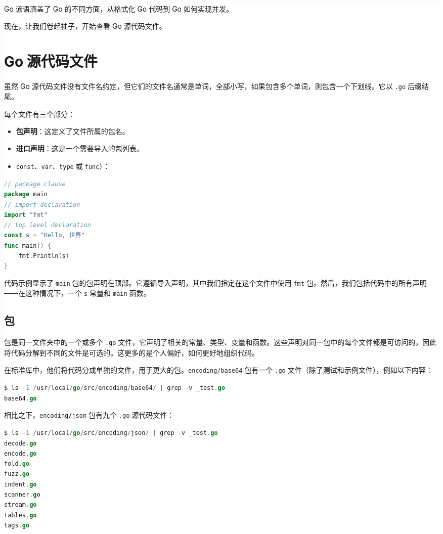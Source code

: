 Go 谚语涵盖了 Go 的不同方面，从格式化 Go 代码到 Go 如何实现并发。

现在，让我们卷起袖子，开始查看 Go 源代码文件。

# Go 源代码文件

虽然 Go 源代码文件没有文件名约定，但它们的文件名通常是单词，全部小写，如果包含多个单词，则包含一个下划线。它以 `.go` 后缀结尾。

每个文件有三个部分：

+   **包声明**：这定义了文件所属的包名。

+   **进口声明**：这是一个需要导入的包列表。

+   `const`、`var`、`type` 或 `func`）：

```go
// package clause
package main
// import declaration
import "fmt"
// top level declaration
const s = "Hello, 世界"
func main() {
    fmt.Println(s)
}
```

代码示例显示了 `main` 包的包声明在顶部。它遵循导入声明，其中我们指定在这个文件中使用 `fmt` 包。然后，我们包括代码中的所有声明——在这种情况下，一个 `s` 常量和 `main` 函数。

## 包

包是同一文件夹中的一个或多个 `.go` 文件，它声明了相关的常量、类型、变量和函数。这些声明对同一包中的每个文件都是可访问的，因此将代码分解到不同的文件是可选的。这更多的是个人偏好，如何更好地组织代码。

在标准库中，他们将代码分成单独的文件，用于更大的包。`encoding/base64` 包有一个 `.go` 文件（除了测试和示例文件），例如以下内容：

```go
$ ls -1 /usr/local/go/src/encoding/base64/ | grep -v _test.go
base64.go
```

相比之下，`encoding/json` 包有九个 `.go` 源代码文件：

```go
$ ls -1 /usr/local/go/src/encoding/json/ | grep -v _test.go
decode.go
encode.go
fold.go
fuzz.go
indent.go
scanner.go
stream.go
tables.go
tags.go
```
